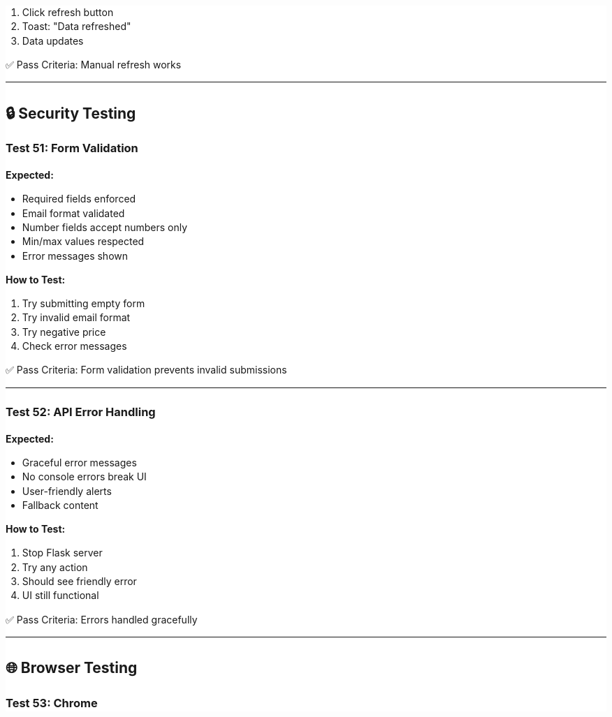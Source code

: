 1. Click refresh button
2. Toast: "Data refreshed"
3. Data updates

✅ Pass Criteria: Manual refresh works

---

## 🔒 Security Testing

### Test 51: Form Validation

**Expected:**

- Required fields enforced
- Email format validated
- Number fields accept numbers only
- Min/max values respected
- Error messages shown

**How to Test:**

1. Try submitting empty form
2. Try invalid email format
3. Try negative price
4. Check error messages

✅ Pass Criteria: Form validation prevents invalid submissions

---

### Test 52: API Error Handling

**Expected:**

- Graceful error messages
- No console errors break UI
- User-friendly alerts
- Fallback content

**How to Test:**

1. Stop Flask server
2. Try any action
3. Should see friendly error
4. UI still functional

✅ Pass Criteria: Errors handled gracefully

---

## 🌐 Browser Testing

### Test 53: Chrome
